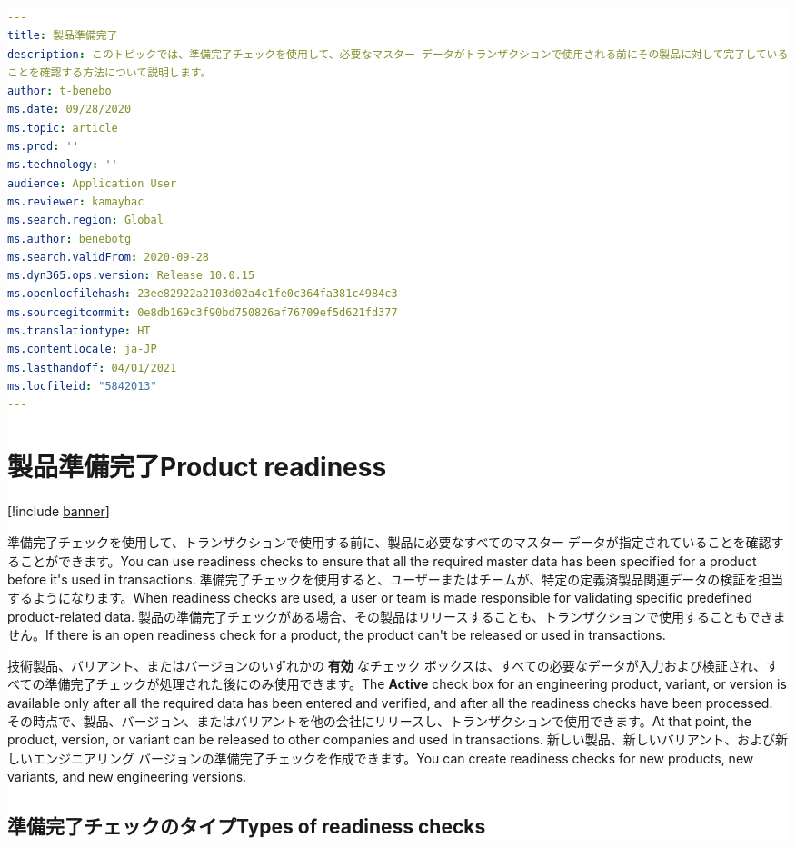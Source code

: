 ```yaml
---
title: 製品準備完了
description: このトピックでは、準備完了チェックを使用して、必要なマスター データがトランザクションで使用される前にその製品に対して完了していることを確認する方法について説明します。
author: t-benebo
ms.date: 09/28/2020
ms.topic: article
ms.prod: ''
ms.technology: ''
audience: Application User
ms.reviewer: kamaybac
ms.search.region: Global
ms.author: benebotg
ms.search.validFrom: 2020-09-28
ms.dyn365.ops.version: Release 10.0.15
ms.openlocfilehash: 23ee82922a2103d02a4c1fe0c364fa381c4984c3
ms.sourcegitcommit: 0e8db169c3f90bd750826af76709ef5d621fd377
ms.translationtype: HT
ms.contentlocale: ja-JP
ms.lasthandoff: 04/01/2021
ms.locfileid: "5842013"
---
```

# <a name="product-readiness"></a><span data-ttu-id="e2514-103">製品準備完了</span><span class="sxs-lookup"><span data-stu-id="e2514-103">Product readiness</span></span>

[!include [banner](../includes/banner.md)]

<span data-ttu-id="e2514-104">準備完了チェックを使用して、トランザクションで使用する前に、製品に必要なすべてのマスター データが指定されていることを確認することができます。</span><span class="sxs-lookup"><span data-stu-id="e2514-104">You can use readiness checks to ensure that all the required master data has been specified for a product before it's used in transactions.</span></span> <span data-ttu-id="e2514-105">準備完了チェックを使用すると、ユーザーまたはチームが、特定の定義済製品関連データの検証を担当するようになります。</span><span class="sxs-lookup"><span data-stu-id="e2514-105">When readiness checks are used, a user or team is made responsible for validating specific predefined product-related data.</span></span> <span data-ttu-id="e2514-106">製品の準備完了チェックがある場合、その製品はリリースすることも、トランザクションで使用することもできません。</span><span class="sxs-lookup"><span data-stu-id="e2514-106">If there is an open readiness check for a product, the product can't be released or used in transactions.</span></span>

<span data-ttu-id="e2514-107">技術製品、バリアント、またはバージョンのいずれかの **有効** なチェック ボックスは、すべての必要なデータが入力および検証され、すべての準備完了チェックが処理された後にのみ使用できます。</span><span class="sxs-lookup"><span data-stu-id="e2514-107">The **Active** check box for an engineering product, variant, or version is available only after all the required data has been entered and verified, and after all the readiness checks have been processed.</span></span> <span data-ttu-id="e2514-108">その時点で、製品、バージョン、またはバリアントを他の会社にリリースし、トランザクションで使用できます。</span><span class="sxs-lookup"><span data-stu-id="e2514-108">At that point, the product, version, or variant can be released to other companies and used in transactions.</span></span> <span data-ttu-id="e2514-109">新しい製品、新しいバリアント、および新しいエンジニアリング バージョンの準備完了チェックを作成できます。</span><span class="sxs-lookup"><span data-stu-id="e2514-109">You can create readiness checks for new products, new variants, and new engineering versions.</span></span>

## <a name="types-of-readiness-checks"></a><span data-ttu-id="e2514-110">準備完了チェックのタイプ</span><span class="sxs-lookup"><span data-stu-id="e2514-110">Types of readiness checks</span></span>
